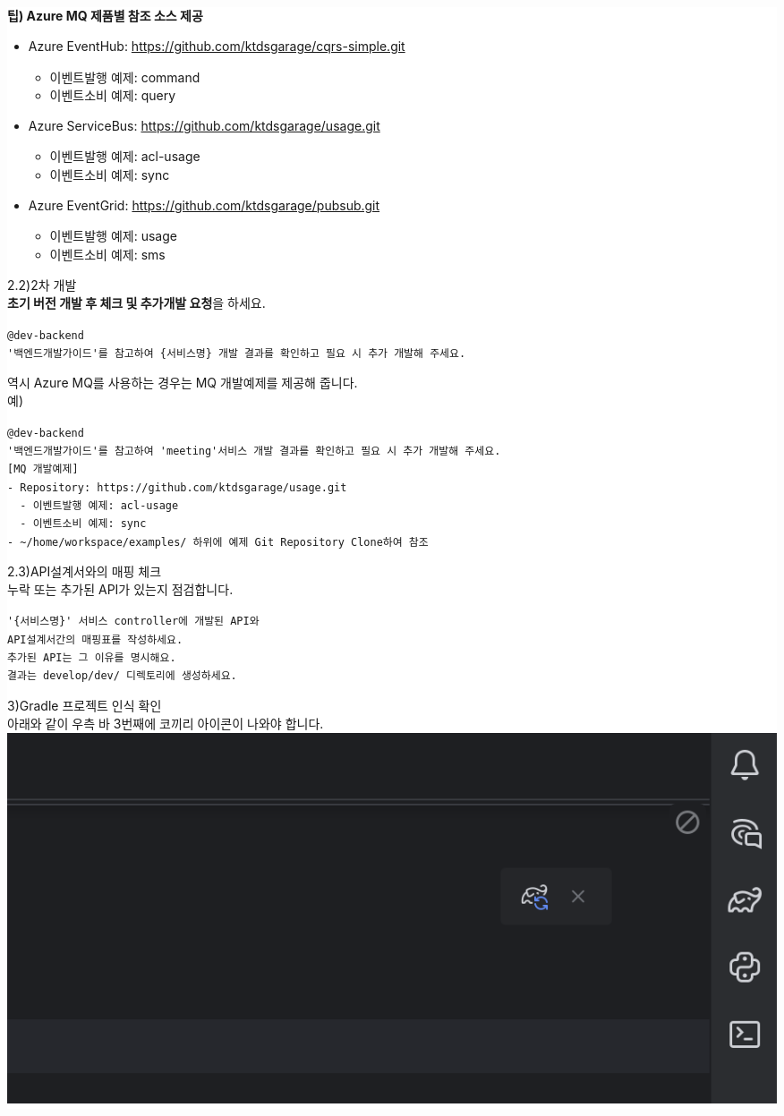 **팁) Azure MQ 제품별 참조 소스 제공**    
- Azure EventHub: https://github.com/ktdsgarage/cqrs-simple.git
  - 이벤트발행 예제: command
  - 이벤트소비 예제: query
  
- Azure ServiceBus: https://github.com/ktdsgarage/usage.git
  - 이벤트발행 예제: acl-usage
  - 이벤트소비 예제: sync 

- Azure EventGrid: https://github.com/ktdsgarage/pubsub.git
  - 이벤트발행 예제: usage
  - 이벤트소비 예제: sms 

2.2)2차 개발    
**초기 버전 개발 후 체크 및 추가개발 요청**을 하세요.    

```
@dev-backend
'백엔드개발가이드'를 참고하여 {서비스명} 개발 결과를 확인하고 필요 시 추가 개발해 주세요.  
```

역시 Azure MQ를 사용하는 경우는 MQ 개발예제를 제공해 줍니다.   
예) 
```
@dev-backend
'백엔드개발가이드'를 참고하여 'meeting'서비스 개발 결과를 확인하고 필요 시 추가 개발해 주세요.
[MQ 개발예제]
- Repository: https://github.com/ktdsgarage/usage.git
  - 이벤트발행 예제: acl-usage
  - 이벤트소비 예제: sync 
- ~/home/workspace/examples/ 하위에 예제 Git Repository Clone하여 참조  
```

2.3)API설계서와의 매핑 체크     
누락 또는 추가된 API가 있는지 점검합니다.     
```
'{서비스명}' 서비스 controller에 개발된 API와 
API설계서간의 매핑표를 작성하세요. 
추가된 API는 그 이유를 명시해요. 
결과는 develop/dev/ 디렉토리에 생성하세요. 
```
  

3)Gradle 프로젝트 인식 확인    
아래와 같이 우측 바 3번째에 코끼리 아이콘이 나와야 합니다.   
![](images/2025-09-08-22-43-36.png)  
